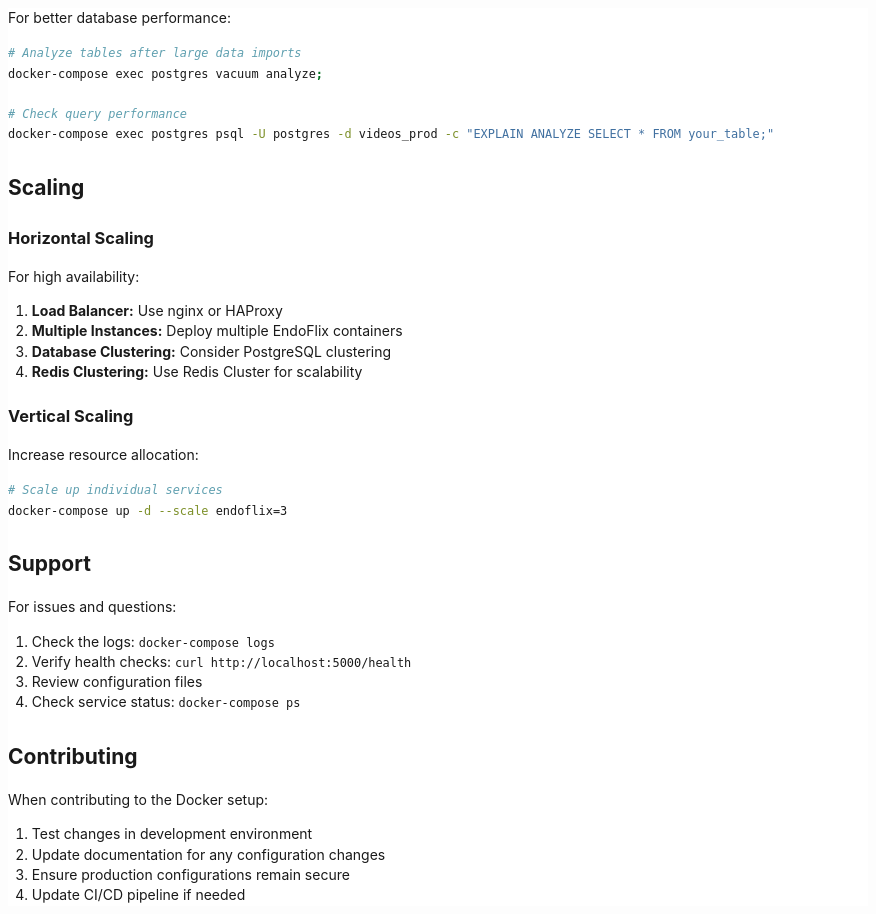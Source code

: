 For better database performance:

```bash
# Analyze tables after large data imports
docker-compose exec postgres vacuum analyze;

# Check query performance
docker-compose exec postgres psql -U postgres -d videos_prod -c "EXPLAIN ANALYZE SELECT * FROM your_table;"
```

## Scaling

### Horizontal Scaling

For high availability:

1. **Load Balancer:** Use nginx or HAProxy
2. **Multiple Instances:** Deploy multiple EndoFlix containers
3. **Database Clustering:** Consider PostgreSQL clustering
4. **Redis Clustering:** Use Redis Cluster for scalability

### Vertical Scaling

Increase resource allocation:

```bash
# Scale up individual services
docker-compose up -d --scale endoflix=3
```

## Support

For issues and questions:

1. Check the logs: `docker-compose logs`
2. Verify health checks: `curl http://localhost:5000/health`
3. Review configuration files
4. Check service status: `docker-compose ps`

## Contributing

When contributing to the Docker setup:

1. Test changes in development environment
2. Update documentation for any configuration changes
3. Ensure production configurations remain secure
4. Update CI/CD pipeline if needed